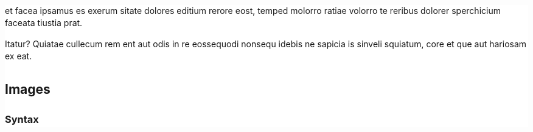 et
facea
ipsamus
es
exerum
sitate
dolores
editium
rerore
eost,
temped
molorro
ratiae
volorro
te
reribus
dolorer
sperchicium
faceata
tiustia
prat.

Itatur?
Quiatae
cullecum
rem
ent
aut
odis
in
re
eossequodi
nonsequ
idebis
ne
sapicia
is
sinveli
squiatum,
core
et
que
aut
hariosam
ex
eat.

## Images

### Syntax
